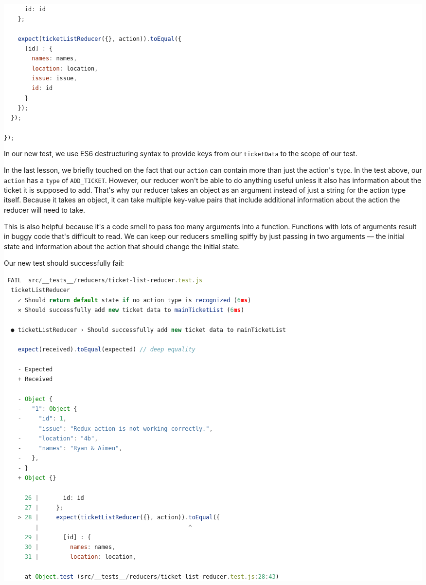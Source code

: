 ```javascript
      id: id
    };

    expect(ticketListReducer({}, action)).toEqual({
      [id] : {
        names: names,
        location: location,
        issue: issue,
        id: id
      }
    });
  });

});
```

In our new test, we use ES6 destructuring syntax to provide keys from our `ticketData` to the scope of our test.

In the last lesson, we briefly touched on the fact that our `action` can contain more than just the action's `type`. In the test above, our `action` has a `type` of `ADD_TICKET`. However, our reducer won't be able to do anything useful unless it also has information about the ticket it is supposed to add. That's why our reducer takes an object as an argument instead of just a string for the action type itself. Because it takes an object, it can take multiple key-value pairs that include additional information about the action the reducer will need to take.

This is also helpful because it's a code smell to pass too many arguments into a function. Functions with lots of arguments result in buggy code that's difficult to read. We can keep our reducers smelling spiffy by just passing in two arguments — the initial state and information about the action that should change the initial state.

Our new test should successfully fail:

```javascript
 FAIL  src/__tests__/reducers/ticket-list-reducer.test.js
  ticketListReducer
    ✓ Should return default state if no action type is recognized (6ms)
    ✕ Should successfully add new ticket data to mainTicketList (6ms)

  ● ticketListReducer › Should successfully add new ticket data to mainTicketList

    expect(received).toEqual(expected) // deep equality

    - Expected
    + Received

    - Object {
    -   "1": Object {
    -     "id": 1,
    -     "issue": "Redux action is not working correctly.",
    -     "location": "4b",
    -     "names": "Ryan & Aimen",
    -   },
    - }
    + Object {}

      26 |       id: id
      27 |     };
    > 28 |     expect(ticketListReducer({}, action)).toEqual({
         |                                           ^
      29 |       [id] : {
      30 |         names: names,
      31 |         location: location,

      at Object.test (src/__tests__/reducers/ticket-list-reducer.test.js:28:43)
```